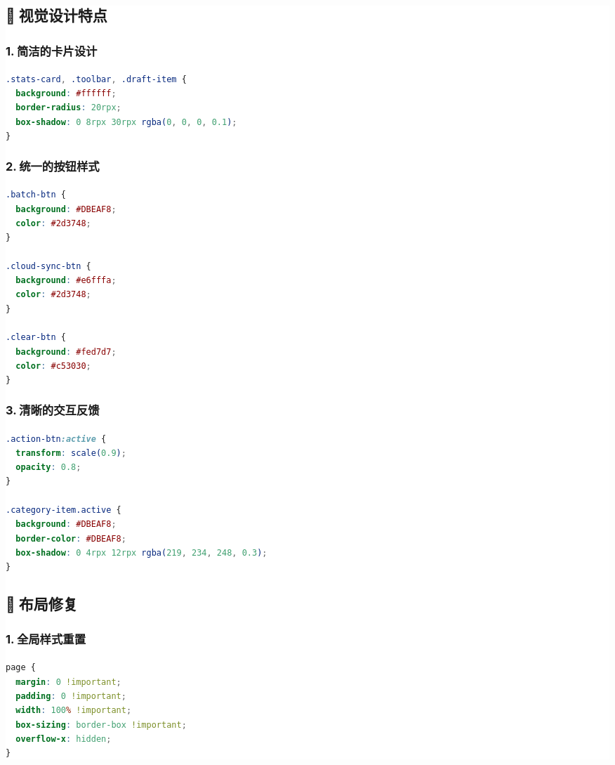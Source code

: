 ## 🎨 **视觉设计特点**

### **1. 简洁的卡片设计**
```css
.stats-card, .toolbar, .draft-item {
  background: #ffffff;
  border-radius: 20rpx;
  box-shadow: 0 8rpx 30rpx rgba(0, 0, 0, 0.1);
}
```

### **2. 统一的按钮样式**
```css
.batch-btn {
  background: #DBEAF8;
  color: #2d3748;
}

.cloud-sync-btn {
  background: #e6fffa;
  color: #2d3748;
}

.clear-btn {
  background: #fed7d7;
  color: #c53030;
}
```

### **3. 清晰的交互反馈**
```css
.action-btn:active {
  transform: scale(0.9);
  opacity: 0.8;
}

.category-item.active {
  background: #DBEAF8;
  border-color: #DBEAF8;
  box-shadow: 0 4rpx 12rpx rgba(219, 234, 248, 0.3);
}
```

## 🔧 **布局修复**

### **1. 全局样式重置**
```css
page {
  margin: 0 !important;
  padding: 0 !important;
  width: 100% !important;
  box-sizing: border-box !important;
  overflow-x: hidden;
}
```
